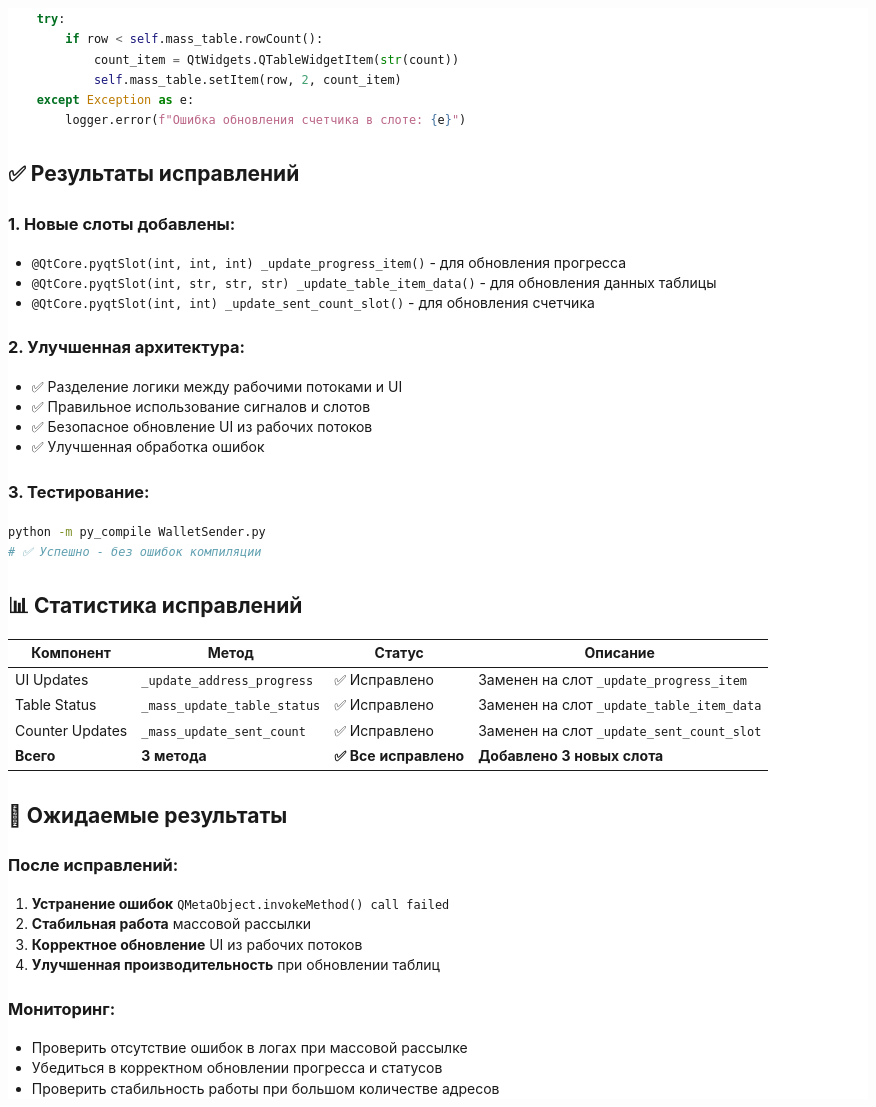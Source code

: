 ```python
    try:
        if row < self.mass_table.rowCount():
            count_item = QtWidgets.QTableWidgetItem(str(count))
            self.mass_table.setItem(row, 2, count_item)
    except Exception as e:
        logger.error(f"Ошибка обновления счетчика в слоте: {e}")
```

## ✅ Результаты исправлений

### 1. **Новые слоты добавлены:**
- `@QtCore.pyqtSlot(int, int, int) _update_progress_item()` - для обновления прогресса
- `@QtCore.pyqtSlot(int, str, str, str) _update_table_item_data()` - для обновления данных таблицы
- `@QtCore.pyqtSlot(int, int) _update_sent_count_slot()` - для обновления счетчика

### 2. **Улучшенная архитектура:**
- ✅ Разделение логики между рабочими потоками и UI
- ✅ Правильное использование сигналов и слотов
- ✅ Безопасное обновление UI из рабочих потоков
- ✅ Улучшенная обработка ошибок

### 3. **Тестирование:**
```bash
python -m py_compile WalletSender.py
# ✅ Успешно - без ошибок компиляции
```

## 📊 Статистика исправлений

| Компонент | Метод | Статус | Описание |
|-----------|-------|--------|----------|
| UI Updates | `_update_address_progress` | ✅ Исправлено | Заменен на слот `_update_progress_item` |
| Table Status | `_mass_update_table_status` | ✅ Исправлено | Заменен на слот `_update_table_item_data` |
| Counter Updates | `_mass_update_sent_count` | ✅ Исправлено | Заменен на слот `_update_sent_count_slot` |
| **Всего** | **3 метода** | **✅ Все исправлено** | **Добавлено 3 новых слота** |

## 🚀 Ожидаемые результаты

### После исправлений:
1. **Устранение ошибок** `QMetaObject.invokeMethod() call failed`
2. **Стабильная работа** массовой рассылки
3. **Корректное обновление** UI из рабочих потоков
4. **Улучшенная производительность** при обновлении таблиц

### Мониторинг:
- Проверить отсутствие ошибок в логах при массовой рассылке
- Убедиться в корректном обновлении прогресса и статусов
- Проверить стабильность работы при большом количестве адресов
